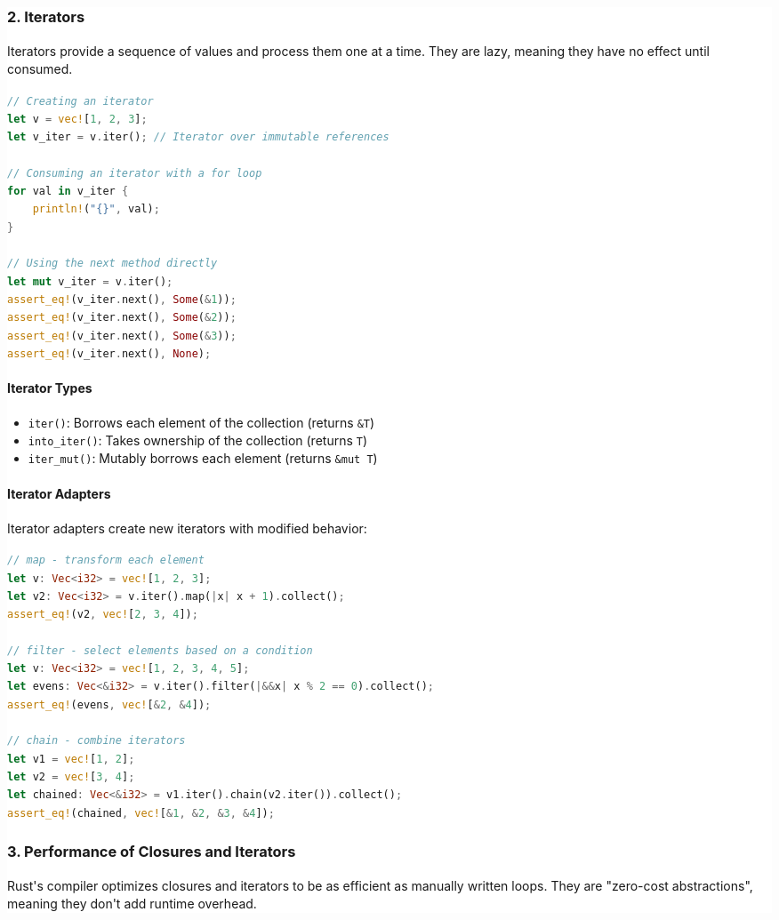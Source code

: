 ### 2. Iterators

Iterators provide a sequence of values and process them one at a time. They are lazy, meaning they have no effect until consumed.

```rust
// Creating an iterator
let v = vec![1, 2, 3];
let v_iter = v.iter(); // Iterator over immutable references

// Consuming an iterator with a for loop
for val in v_iter {
    println!("{}", val);
}

// Using the next method directly
let mut v_iter = v.iter();
assert_eq!(v_iter.next(), Some(&1));
assert_eq!(v_iter.next(), Some(&2));
assert_eq!(v_iter.next(), Some(&3));
assert_eq!(v_iter.next(), None);
```

#### Iterator Types

- `iter()`: Borrows each element of the collection (returns `&T`)
- `into_iter()`: Takes ownership of the collection (returns `T`)
- `iter_mut()`: Mutably borrows each element (returns `&mut T`)

#### Iterator Adapters

Iterator adapters create new iterators with modified behavior:

```rust
// map - transform each element
let v: Vec<i32> = vec![1, 2, 3];
let v2: Vec<i32> = v.iter().map(|x| x + 1).collect();
assert_eq!(v2, vec![2, 3, 4]);

// filter - select elements based on a condition
let v: Vec<i32> = vec![1, 2, 3, 4, 5];
let evens: Vec<&i32> = v.iter().filter(|&&x| x % 2 == 0).collect();
assert_eq!(evens, vec![&2, &4]);

// chain - combine iterators
let v1 = vec![1, 2];
let v2 = vec![3, 4];
let chained: Vec<&i32> = v1.iter().chain(v2.iter()).collect();
assert_eq!(chained, vec![&1, &2, &3, &4]);
```

### 3. Performance of Closures and Iterators

Rust's compiler optimizes closures and iterators to be as efficient as manually written loops. They are "zero-cost abstractions", meaning they don't add runtime overhead.
